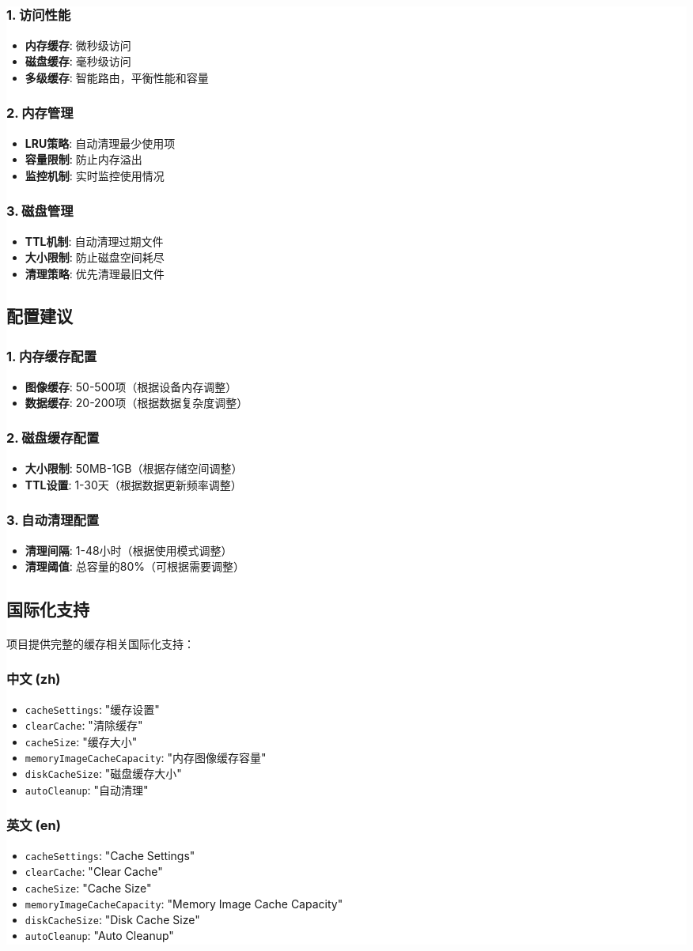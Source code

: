 ### 1. 访问性能

- **内存缓存**: 微秒级访问
- **磁盘缓存**: 毫秒级访问
- **多级缓存**: 智能路由，平衡性能和容量

### 2. 内存管理

- **LRU策略**: 自动清理最少使用项
- **容量限制**: 防止内存溢出
- **监控机制**: 实时监控使用情况

### 3. 磁盘管理

- **TTL机制**: 自动清理过期文件
- **大小限制**: 防止磁盘空间耗尽
- **清理策略**: 优先清理最旧文件

## 配置建议

### 1. 内存缓存配置

- **图像缓存**: 50-500项（根据设备内存调整）
- **数据缓存**: 20-200项（根据数据复杂度调整）

### 2. 磁盘缓存配置

- **大小限制**: 50MB-1GB（根据存储空间调整）
- **TTL设置**: 1-30天（根据数据更新频率调整）

### 3. 自动清理配置

- **清理间隔**: 1-48小时（根据使用模式调整）
- **清理阈值**: 总容量的80%（可根据需要调整）

## 国际化支持

项目提供完整的缓存相关国际化支持：

### 中文 (zh)

- `cacheSettings`: "缓存设置"
- `clearCache`: "清除缓存"
- `cacheSize`: "缓存大小"
- `memoryImageCacheCapacity`: "内存图像缓存容量"
- `diskCacheSize`: "磁盘缓存大小"
- `autoCleanup`: "自动清理"

### 英文 (en)

- `cacheSettings`: "Cache Settings"
- `clearCache`: "Clear Cache"
- `cacheSize`: "Cache Size"
- `memoryImageCacheCapacity`: "Memory Image Cache Capacity"
- `diskCacheSize`: "Disk Cache Size"
- `autoCleanup`: "Auto Cleanup"
